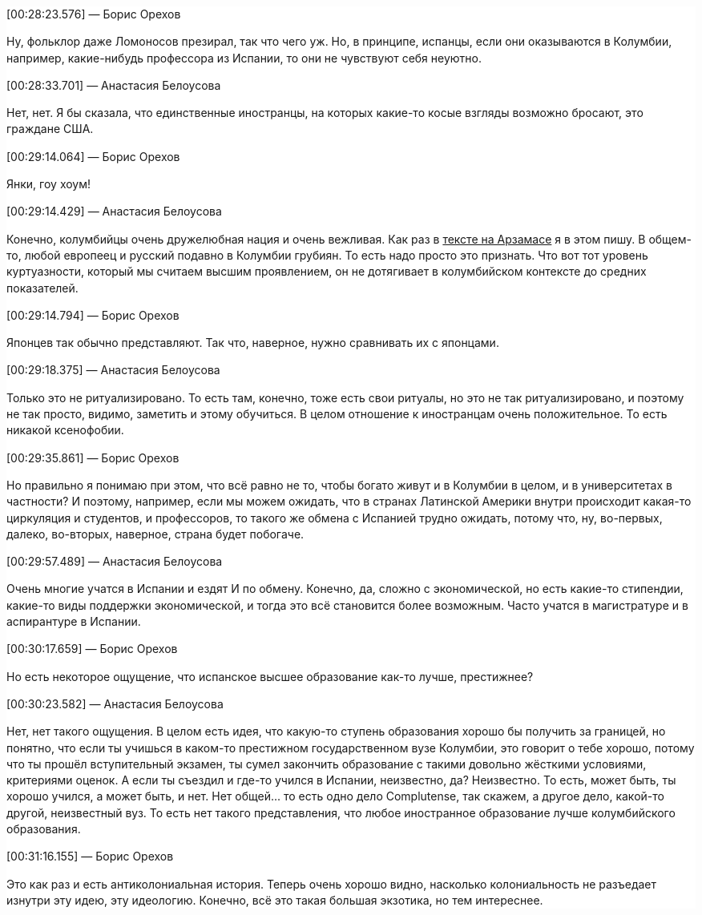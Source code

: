 \[00:28:23.576\] — Борис Орехов

Ну, фольклор даже Ломоносов презирал, так что чего уж. Но, в принципе, испанцы, если они оказываются в Колумбии, например, какие-нибудь профессора из Испании, то они не чувствуют себя неуютно.

\[00:28:33.701\] — Анастасия Белоусова

Нет, нет. Я бы сказала, что единственные иностранцы, на которых какие-то косые взгляды возможно бросают, это граждане США.

\[00:29:14.064\] — Борис Орехов

Янки, гоу хоум!

\[00:29:14.429\] — Анастасия Белоусова

Конечно, колумбийцы очень дружелюбная нация и очень вежливая. Как раз в [тексте на Арзамасе](https://arzamas.academy/mag/1033-columbia) я в этом пишу. В общем-то, любой европеец и русский подавно в Колумбии грубиян. То есть надо просто это признать. Что вот тот уровень куртуазности, который мы считаем высшим проявлением, он не дотягивает в колумбийском контексте до средних показателей.

\[00:29:14.794\] — Борис Орехов

Японцев так обычно представляют. Так что, наверное, нужно сравнивать их с японцами.

\[00:29:18.375\] — Анастасия Белоусова

Только это не ритуализировано. То есть там, конечно, тоже есть свои ритуалы, но это не так ритуализировано, и поэтому не так просто, видимо, заметить и этому обучиться. В целом отношение к иностранцам очень положительное. То есть никакой ксенофобии.

\[00:29:35.861\] — Борис Орехов

Но правильно я понимаю при этом, что всё равно не то, чтобы богато живут и в Колумбии в целом, и в университетах в частности? И поэтому, например, если мы можем ожидать, что в странах Латинской Америки внутри происходит какая-то циркуляция и студентов, и профессоров, то такого же обмена с Испанией трудно ожидать, потому что, ну, во-первых, далеко, во-вторых, наверное, страна будет побогаче.

\[00:29:57.489\] — Анастасия Белоусова

Очень многие учатся в Испании и ездят И по обмену. Конечно, да, сложно с экономической, но есть какие-то стипендии, какие-то виды поддержки экономической, и тогда это всё становится более возможным. Часто учатся в магистратуре и в аспирантуре в Испании.

\[00:30:17.659\] — Борис Орехов

Но есть некоторое ощущение, что испанское высшее образование как-то лучше, престижнее?

\[00:30:23.582\] — Анастасия Белоусова

Нет, нет такого ощущения. В целом есть идея, что какую-то ступень образования хорошо бы получить за границей, но понятно, что если ты учишься в каком-то престижном государственном вузе Колумбии, это говорит о тебе хорошо, потому что ты прошёл вступительный экзамен, ты сумел закончить образование с такими довольно жёсткими условиями, критериями оценок. А если ты съездил и где-то учился в Испании, неизвестно, да? Неизвестно. То есть, может быть, ты хорошо учился, а может быть, и нет. Нет общей... то есть одно дело Complutense, так скажем, а другое дело, какой-то другой, неизвестный вуз. То есть нет такого представления, что любое иностранное образование лучше колумбийского образования.

\[00:31:16.155\] — Борис Орехов

Это как раз и есть антиколониальная история. Теперь очень хорошо видно, насколько колониальность не разъедает изнутри эту идею, эту идеологию. Конечно, всё это такая большая экзотика, но тем интереснее.
